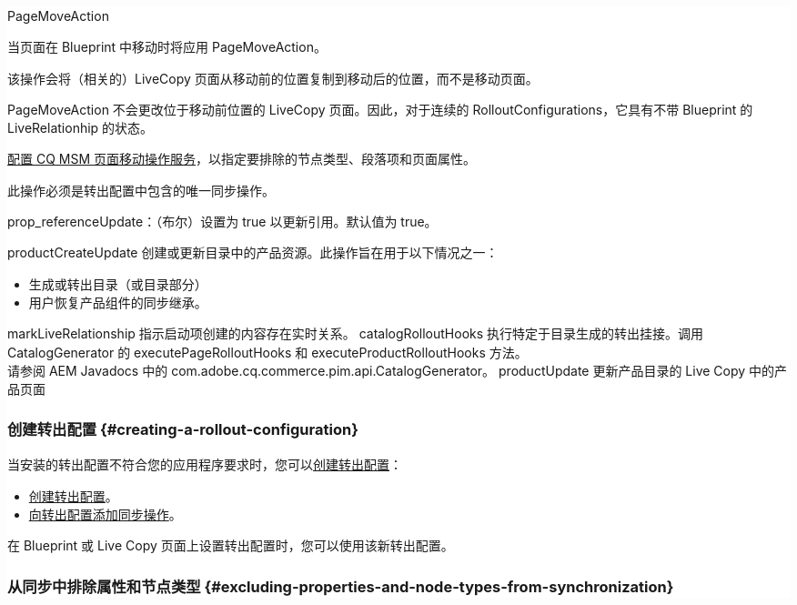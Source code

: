    <td> </td> 
  </tr> 
  <tr> 
   <td>PageMoveAction</td> 
   <td><p>当页面在 Blueprint 中移动时将应用 PageMoveAction。</p> <p>该操作会将（相关的）LiveCopy 页面从移动前的位置复制到移动后的位置，而不是移动页面。</p> <p>PageMoveAction 不会更改位于移动前位置的 LiveCopy 页面。因此，对于连续的 RolloutConfigurations，它具有不带 Blueprint 的 LiveRelationhip 的状态。</p> <p><a href="#excluding-properties-and-node-types-from-synchronization">配置 CQ MSM 页面移动操作服务</a>，以指定要排除的节点类型、段落项和页面属性。 </p> <p>此操作必须是转出配置中包含的唯一同步操作。</p> </td> 
   <td><p>prop_referenceUpdate：（布尔）设置为 true 以更新引用。默认值为 true。</p> <p> </p> </td> 
  </tr> 
  <tr> 
   <td>productCreateUpdate</td> 
   <td>创建或更新目录中的产品资源。此操作旨在用于以下情况之一： 
    <ul> 
     <li>生成或转出目录（或目录部分）</li> 
     <li>用户恢复产品组件的同步继承。</li> 
    </ul> </td> 
   <td> </td> 
  </tr> 
  <tr> 
   <td>markLiveRelationship</td> 
   <td>指示启动项创建的内容存在实时关系。</td> 
   <td> </td> 
  </tr> 
  <tr> 
   <td>catalogRolloutHooks</td> 
   <td>执行特定于目录生成的转出挂接。调用 CatalogGenerator 的 executePageRolloutHooks 和 executeProductRolloutHooks 方法。<br />请参阅 AEM Javadocs 中的 com.adobe.cq.commerce.pim.api.CatalogGenerator。</td> 
   <td> </td> 
  </tr> 
  <tr> 
   <td>productUpdate</td> 
   <td>更新产品目录的 Live Copy 中的产品页面</td> 
   <td> </td> 
  </tr> 
 </tbody> 
</table>

### 创建转出配置 {#creating-a-rollout-configuration}

当安装的转出配置不符合您的应用程序要求时，您可以[创建转出配置](/help/sites-developing/extending-msm.md#creating-a-new-rollout-configuration)：

* [创建转出配置](/help/sites-developing/extending-msm.md#create-the-rollout-configuration)。
* [向转出配置添加同步操作](/help/sites-developing/extending-msm.md#add-synchronization-actions-to-the-rollout-configuration)。

在 Blueprint 或 Live Copy 页面上设置转出配置时，您可以使用该新转出配置。

### 从同步中排除属性和节点类型  {#excluding-properties-and-node-types-from-synchronization}
